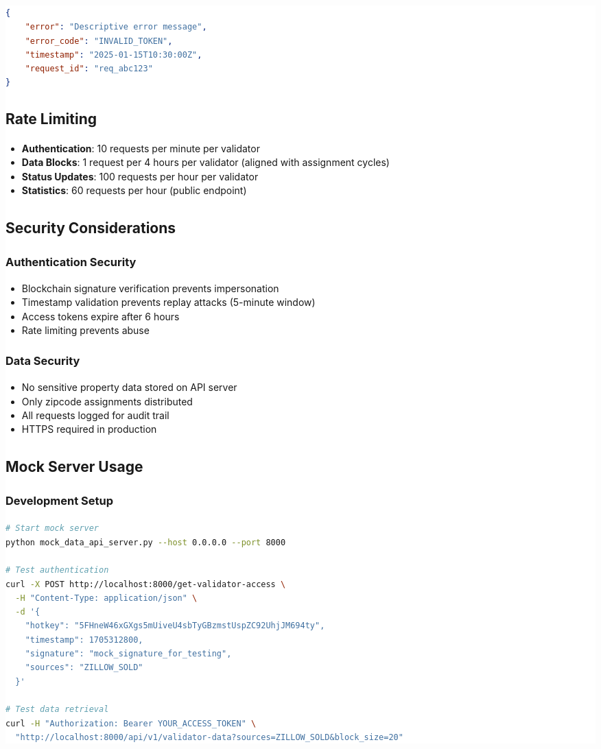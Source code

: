 ```json
{
    "error": "Descriptive error message",
    "error_code": "INVALID_TOKEN",
    "timestamp": "2025-01-15T10:30:00Z",
    "request_id": "req_abc123"
}
```

## Rate Limiting

- **Authentication**: 10 requests per minute per validator
- **Data Blocks**: 1 request per 4 hours per validator (aligned with assignment cycles)
- **Status Updates**: 100 requests per hour per validator
- **Statistics**: 60 requests per hour (public endpoint)

## Security Considerations

### Authentication Security
- Blockchain signature verification prevents impersonation
- Timestamp validation prevents replay attacks (5-minute window)
- Access tokens expire after 6 hours
- Rate limiting prevents abuse

### Data Security
- No sensitive property data stored on API server
- Only zipcode assignments distributed
- All requests logged for audit trail
- HTTPS required in production

## Mock Server Usage

### Development Setup

```bash
# Start mock server
python mock_data_api_server.py --host 0.0.0.0 --port 8000

# Test authentication
curl -X POST http://localhost:8000/get-validator-access \
  -H "Content-Type: application/json" \
  -d '{
    "hotkey": "5FHneW46xGXgs5mUiveU4sbTyGBzmstUspZC92UhjJM694ty",
    "timestamp": 1705312800,
    "signature": "mock_signature_for_testing",
    "sources": "ZILLOW_SOLD"
  }'

# Test data retrieval
curl -H "Authorization: Bearer YOUR_ACCESS_TOKEN" \
  "http://localhost:8000/api/v1/validator-data?sources=ZILLOW_SOLD&block_size=20"
```
